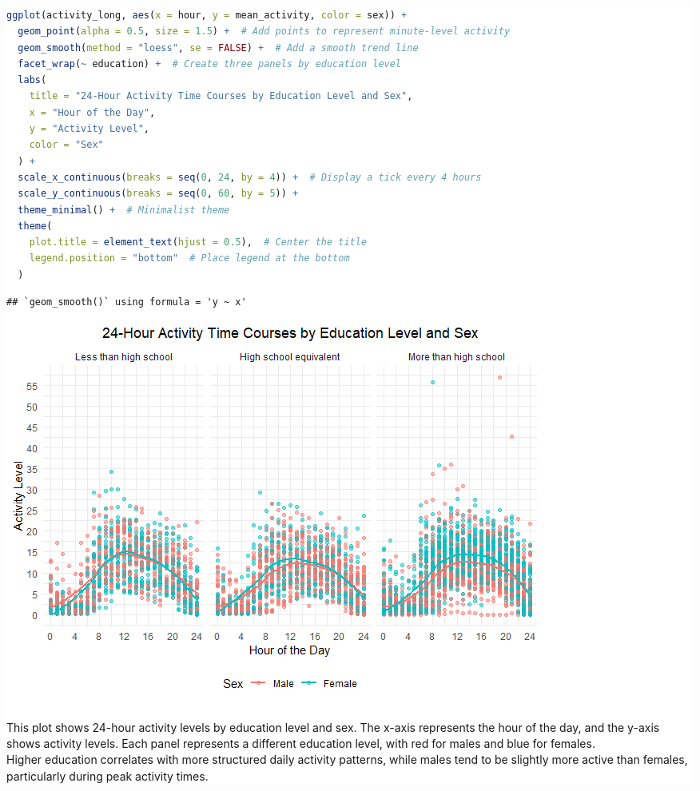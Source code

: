 ``` r
ggplot(activity_long, aes(x = hour, y = mean_activity, color = sex)) + 
  geom_point(alpha = 0.5, size = 1.5) +  # Add points to represent minute-level activity
  geom_smooth(method = "loess", se = FALSE) +  # Add a smooth trend line
  facet_wrap(~ education) +  # Create three panels by education level 
  labs(
    title = "24-Hour Activity Time Courses by Education Level and Sex", 
    x = "Hour of the Day", 
    y = "Activity Level", 
    color = "Sex"
  ) + 
  scale_x_continuous(breaks = seq(0, 24, by = 4)) +  # Display a tick every 4 hours
  scale_y_continuous(breaks = seq(0, 60, by = 5)) + 
  theme_minimal() +  # Minimalist theme
  theme(
    plot.title = element_text(hjust = 0.5),  # Center the title
    legend.position = "bottom"  # Place legend at the bottom
  )
```

    ## `geom_smooth()` using formula = 'y ~ x'

![](p8105_hw3_sg4489_files/figure-gfm/three-panel_plot-1.png)

This plot shows 24-hour activity levels by education level and sex. The
x-axis represents the hour of the day, and the y-axis shows activity
levels. Each panel represents a different education level, with red for
males and blue for females.  
Higher education correlates with more structured daily activity
patterns, while males tend to be slightly more active than females,
particularly during peak activity times.
